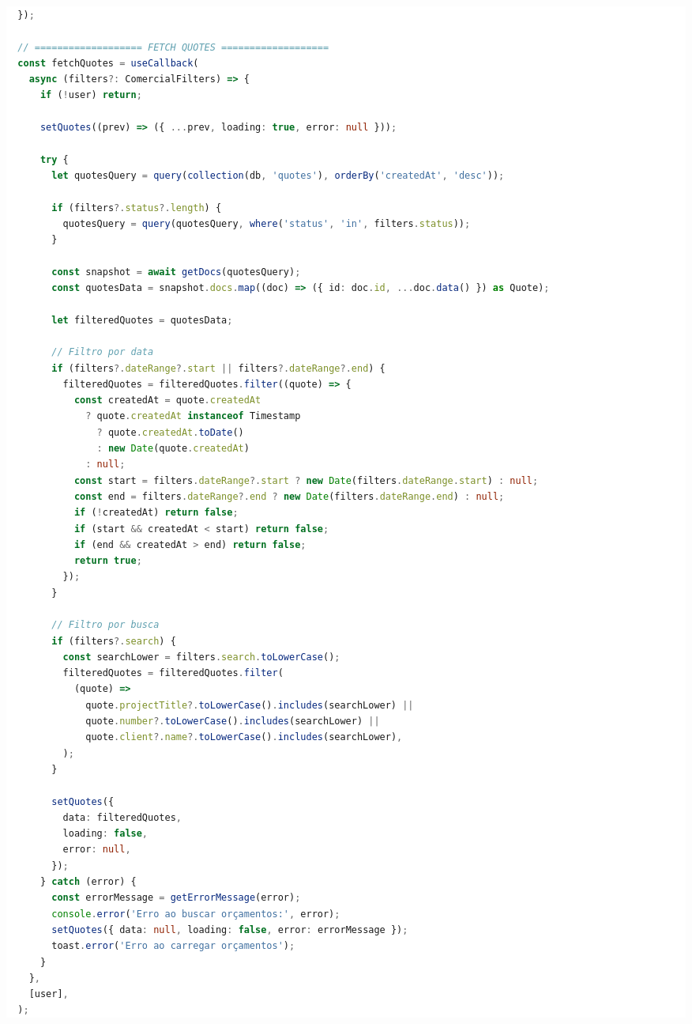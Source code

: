 ```typescript
  });

  // =================== FETCH QUOTES ===================
  const fetchQuotes = useCallback(
    async (filters?: ComercialFilters) => {
      if (!user) return;

      setQuotes((prev) => ({ ...prev, loading: true, error: null }));

      try {
        let quotesQuery = query(collection(db, 'quotes'), orderBy('createdAt', 'desc'));

        if (filters?.status?.length) {
          quotesQuery = query(quotesQuery, where('status', 'in', filters.status));
        }

        const snapshot = await getDocs(quotesQuery);
        const quotesData = snapshot.docs.map((doc) => ({ id: doc.id, ...doc.data() }) as Quote);

        let filteredQuotes = quotesData;

        // Filtro por data
        if (filters?.dateRange?.start || filters?.dateRange?.end) {
          filteredQuotes = filteredQuotes.filter((quote) => {
            const createdAt = quote.createdAt
              ? quote.createdAt instanceof Timestamp
                ? quote.createdAt.toDate()
                : new Date(quote.createdAt)
              : null;
            const start = filters.dateRange?.start ? new Date(filters.dateRange.start) : null;
            const end = filters.dateRange?.end ? new Date(filters.dateRange.end) : null;
            if (!createdAt) return false;
            if (start && createdAt < start) return false;
            if (end && createdAt > end) return false;
            return true;
          });
        }

        // Filtro por busca
        if (filters?.search) {
          const searchLower = filters.search.toLowerCase();
          filteredQuotes = filteredQuotes.filter(
            (quote) =>
              quote.projectTitle?.toLowerCase().includes(searchLower) ||
              quote.number?.toLowerCase().includes(searchLower) ||
              quote.client?.name?.toLowerCase().includes(searchLower),
          );
        }

        setQuotes({
          data: filteredQuotes,
          loading: false,
          error: null,
        });
      } catch (error) {
        const errorMessage = getErrorMessage(error);
        console.error('Erro ao buscar orçamentos:', error);
        setQuotes({ data: null, loading: false, error: errorMessage });
        toast.error('Erro ao carregar orçamentos');
      }
    },
    [user],
  );
```